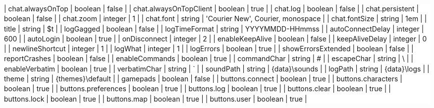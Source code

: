 | chat.alwaysOnTop                  | boolean       | false                             |
| chat.alwaysOnTopClient            | boolean       | true                              |
| chat.log                          | boolean       | false                             |
| chat.persistent                   | boolean       | false                             |
| chat.zoom                         | integer       | 1                                 |
| chat.font                         | string        | 'Courier New', Courier, monospace |
| chat.fontSize                     | string        | 1em                               |
| title                             | string        | $t                                |
| logGagged                         | boolean       | false                             |
| logTimeFormat                     | string        | YYYYMMDD-HHmmss                   |
| autoConnectDelay                  | integer       | 600                               |
| autoLogin                         | boolean       | true                              |
| onDisconnect                      | integer       | 2                                 |
| enableKeepAlive                   | boolean       | false                             |
| keepAliveDelay                    | integer       | 0                                 |
| newlineShortcut                   | integer       | 1                                 |
| logWhat                           | integer       | 1                                 |
| logErrors                         | boolean       | true                              |
| showErrorsExtended                | boolean       | false                             |
| reportCrashes                     | boolean       | false                             |
| enableCommands                    | boolean       | true                              |
| commandChar                       | string        | #                                 |
| escapeChar                        | string        | \                                 |
| enableVerbatim                    | boolean       | true                              |
| verbatimChar                      | string        | `                                 |
| soundPath                         | string        | {data}\sounds                     |
| logPath                           | string        | {data}\logs                       |
| theme                             | string        | {themes}\default                  |
| gamepads                          | boolean       | false                             |
| buttons.connect                   | boolean       | true                              |
| buttons.characters                | boolean       | true                              |
| buttons.preferences               | boolean       | true                              |
| buttons.log                       | boolean       | true                              |
| buttons.clear                     | boolean       | true                              |
| buttons.lock                      | boolean       | true                              |
| buttons.map                       | boolean       | true                              |
| buttons.user                      | boolean       | true                              |